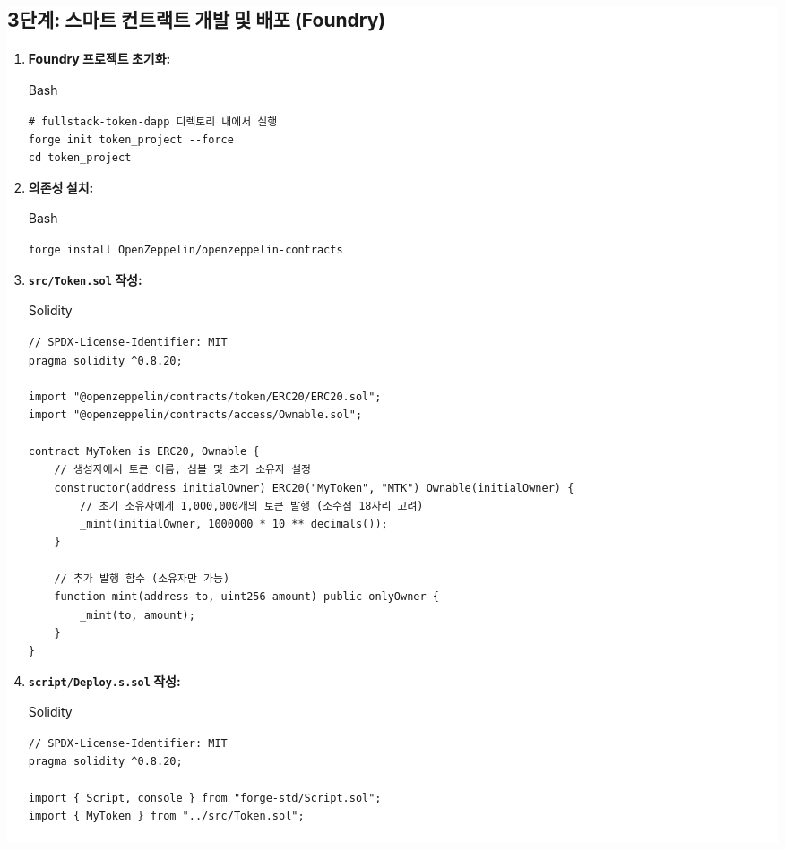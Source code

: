 ## 3단계: 스마트 컨트랙트 개발 및 배포 (Foundry)

1. **Foundry 프로젝트 초기화:**
    
    Bash
    
    ```
    # fullstack-token-dapp 디렉토리 내에서 실행
    forge init token_project --force
    cd token_project
    ```
    
2. **의존성 설치:**
    
    Bash
    
    ```
    forge install OpenZeppelin/openzeppelin-contracts
    ```
    
3. **`src/Token.sol` 작성:**
    
    Solidity
    
    ```
    // SPDX-License-Identifier: MIT
    pragma solidity ^0.8.20;
    
    import "@openzeppelin/contracts/token/ERC20/ERC20.sol";
    import "@openzeppelin/contracts/access/Ownable.sol";
    
    contract MyToken is ERC20, Ownable {
        // 생성자에서 토큰 이름, 심볼 및 초기 소유자 설정
        constructor(address initialOwner) ERC20("MyToken", "MTK") Ownable(initialOwner) {
            // 초기 소유자에게 1,000,000개의 토큰 발행 (소수점 18자리 고려)
            _mint(initialOwner, 1000000 * 10 ** decimals());
        }
    
        // 추가 발행 함수 (소유자만 가능)
        function mint(address to, uint256 amount) public onlyOwner {
            _mint(to, amount);
        }
    }
    ```
    
4. **`script/Deploy.s.sol` 작성:**
    
    Solidity
    
    ```
    // SPDX-License-Identifier: MIT
    pragma solidity ^0.8.20;
    
    import { Script, console } from "forge-std/Script.sol";
    import { MyToken } from "../src/Token.sol";
    